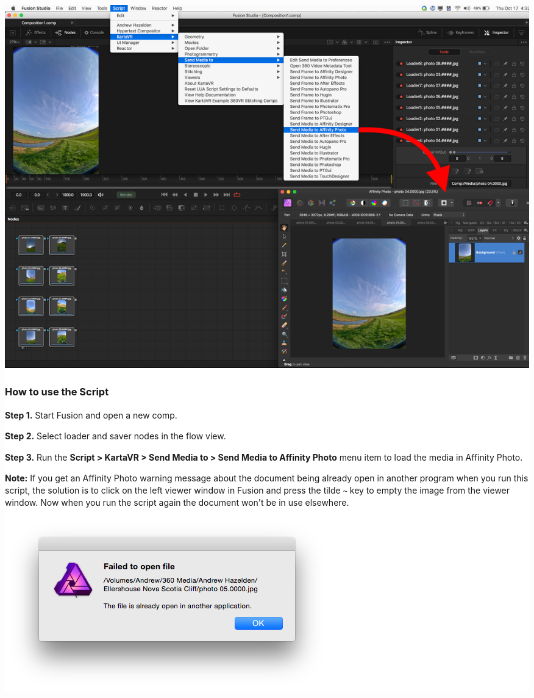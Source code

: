 ![Send Media to Affinity Photo Script](images/scripts-send-media-to-affinity-photo.png)

### How to use the Script ###

**Step 1.**  Start Fusion and open a new comp.

**Step 2.** Select loader and saver nodes in the flow view.

**Step 3.** Run the **Script > KartaVR > Send Media to > Send Media to Affinity Photo** menu item to load the media in Affinity Photo.

**Note:** If you get an Affinity Photo warning message about the document being already open in another program when you run this script, the solution is to click on the left viewer window in Fusion and press the tilde `~` key to empty the image from the viewer window. Now when you run the script again the document won't be in use elsewhere.

![Affinity Photo Script](images/script-affinity-photo-image-in-use.png)
